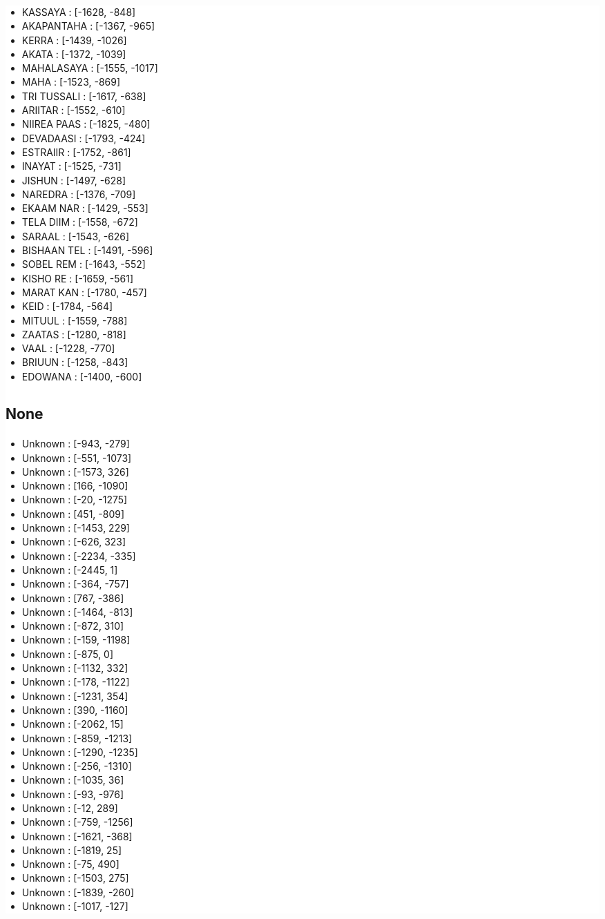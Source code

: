 * KASSAYA : [-1628, -848]
* AKAPANTAHA : [-1367, -965]
* KERRA : [-1439, -1026]
* AKATA : [-1372, -1039]
* MAHALASAYA : [-1555, -1017]
* MAHA : [-1523, -869]
* TRI TUSSALI : [-1617, -638]
* ARIITAR : [-1552, -610]
* NIIREA PAAS : [-1825, -480]
* DEVADAASI : [-1793, -424]
* ESTRAIIR : [-1752, -861]
* INAYAT : [-1525, -731]
* JISHUN : [-1497, -628]
* NAREDRA : [-1376, -709]
* EKAAM NAR : [-1429, -553]
* TELA DIIM : [-1558, -672]
* SARAAL : [-1543, -626]
* BISHAAN TEL : [-1491, -596]
* SOBEL REM : [-1643, -552]
* KISHO RE : [-1659, -561]
* MARAT KAN : [-1780, -457]
* KEID : [-1784, -564]
* MITUUL : [-1559, -788]
* ZAATAS : [-1280, -818]
* VAAL : [-1228, -770]
* BRIUUN : [-1258, -843]
* EDOWANA : [-1400, -600]

## None
* Unknown : [-943, -279]
* Unknown : [-551, -1073]
* Unknown : [-1573, 326]
* Unknown : [166, -1090]
* Unknown : [-20, -1275]
* Unknown : [451, -809]
* Unknown : [-1453, 229]
* Unknown : [-626, 323]
* Unknown : [-2234, -335]
* Unknown : [-2445, 1]
* Unknown : [-364, -757]
* Unknown : [767, -386]
* Unknown : [-1464, -813]
* Unknown : [-872, 310]
* Unknown : [-159, -1198]
* Unknown : [-875, 0]
* Unknown : [-1132, 332]
* Unknown : [-178, -1122]
* Unknown : [-1231, 354]
* Unknown : [390, -1160]
* Unknown : [-2062, 15]
* Unknown : [-859, -1213]
* Unknown : [-1290, -1235]
* Unknown : [-256, -1310]
* Unknown : [-1035, 36]
* Unknown : [-93, -976]
* Unknown : [-12, 289]
* Unknown : [-759, -1256]
* Unknown : [-1621, -368]
* Unknown : [-1819, 25]
* Unknown : [-75, 490]
* Unknown : [-1503, 275]
* Unknown : [-1839, -260]
* Unknown : [-1017, -127]